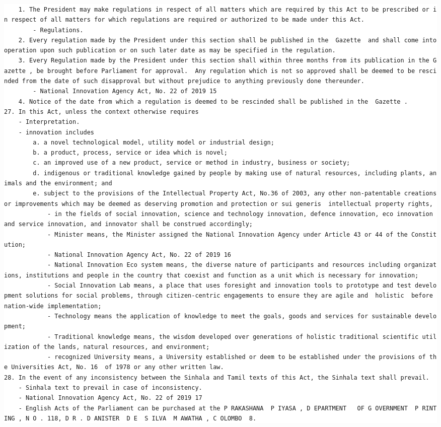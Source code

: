         1. The President may make regulations in respect of all matters which are required by this Act to be prescribed or in respect of all matters for which regulations are required or authorized to be made under this Act.
            - Regulations.
        2. Every regulation made by the President under this section shall be published in the  Gazette  and shall come into operation upon such publication or on such later date as may be specified in the regulation.
        3. Every Regulation made by the President under this section shall within three months from its publication in the Gazette , be brought before Parliament for approval.  Any regulation which is not so approved shall be deemed to be rescinded from the date of such disapproval but without prejudice to anything previously done thereunder.
            - National Innovation Agency Act, No. 22 of 2019 15
        4. Notice of the date from which a regulation is deemed to be rescinded shall be published in the  Gazette .
    27. In this Act, unless the context otherwise requires
        - Interpretation.
        - innovation includes
            a. a novel technological model, utility model or industrial design;
            b. a product, process, service or idea which is novel;
            c. an improved use of a new product, service or method in industry, business or society;
            d. indigenous or traditional knowledge gained by people by making use of natural resources, including plants, animals and the environment; and
            e. subject to the provisions of the Intellectual Property Act, No.36 of 2003, any other non-patentable creations or improvements which may be deemed as deserving promotion and protection or sui generis  intellectual property rights,
                - in the fields of social innovation, science and technology innovation, defence innovation, eco innovation and service innovation, and innovator shall be construed accordingly;
                - Minister means, the Minister assigned the National Innovation Agency under Article 43 or 44 of the Constitution;
                - National Innovation Agency Act, No. 22 of 2019 16
                - National Innovation Eco system means, the diverse nature of participants and resources including organizations, institutions and people in the country that coexist and function as a unit which is necessary for innovation;
                - Social Innovation Lab means, a place that uses foresight and innovation tools to prototype and test development solutions for social problems, through citizen-centric engagements to ensure they are agile and  holistic  before  nation-wide implementation;
                - Technology means the application of knowledge to meet the goals, goods and services for sustainable development;
                - Traditional knowledge means, the wisdom developed over generations of holistic traditional scientific utilization of the lands, natural resources, and environment;
                - recognized University means, a University established or deem to be established under the provisions of the Universities Act, No. 16  of 1978 or any other written law.
    28. In the event of any inconsistency between the Sinhala and Tamil texts of this Act, the Sinhala text shall prevail.
        - Sinhala text to prevail in case of inconsistency.
        - National Innovation Agency Act, No. 22 of 2019 17
        - English Acts of the Parliament can be purchased at the P RAKASHANA  P IYASA , D EPARTMENT   OF G OVERNMENT  P RINTING , N O . 118, D R . D ANISTER  D E  S ILVA  M AWATHA , C OLOMBO  8.